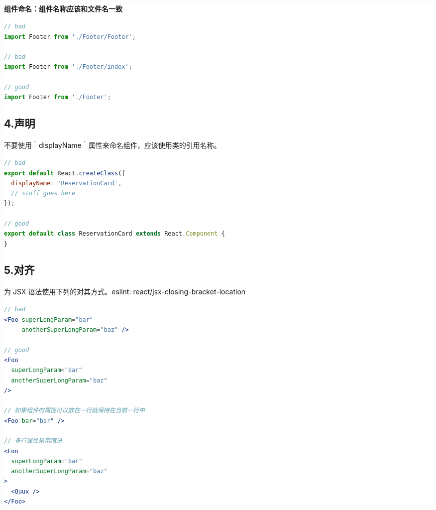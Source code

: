 **组件命名：组件名称应该和文件名一致**

```js
// bad
import Footer from './Footer/Footer';

// bad
import Footer from './Footer/index';

// good
import Footer from './Footer';
```


##  4.声明
不要使用｀displayName｀属性来命名组件，应该使用类的引用名称。

```js
// bad
export default React.createClass({
  displayName: 'ReservationCard',
  // stuff goes here
});

// good
export default class ReservationCard extends React.Component {
}
```


## 5.对齐
为 JSX 语法使用下列的对其方式。eslint: react/jsx-closing-bracket-location
```jsx
// bad
<Foo superLongParam="bar"
     anotherSuperLongParam="baz" />

// good
<Foo
  superLongParam="bar"
  anotherSuperLongParam="baz"
/>

// 如果组件的属性可以放在一行就保持在当前一行中
<Foo bar="bar" />

// 多行属性采用缩进
<Foo
  superLongParam="bar"
  anotherSuperLongParam="baz"
>
  <Quux />
</Foo>
```
